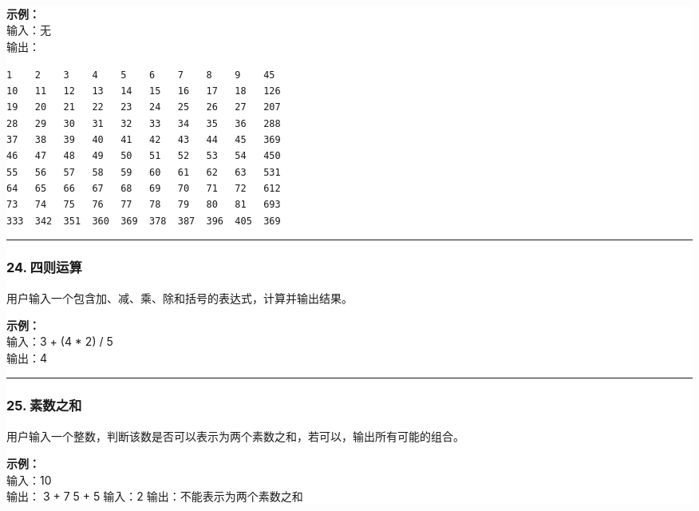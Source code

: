    **示例：**  
   输入：无  
   输出：  

   ```
   1    2    3    4    5    6    7    8    9    45
   10   11   12   13   14   15   16   17   18   126
   19   20   21   22   23   24   25   26   27   207
   28   29   30   31   32   33   34   35   36   288
   37   38   39   40   41   42   43   44   45   369
   46   47   48   49   50   51   52   53   54   450
   55   56   57   58   59   60   61   62   63   531
   64   65   66   67   68   69   70   71   72   612
   73   74   75   76   77   78   79   80   81   693
   333  342  351  360  369  378  387  396  405  369
   ```

---

### 24. 四则运算

   用户输入一个包含加、减、乘、除和括号的表达式，计算并输出结果。

   **示例：**  
   输入：3 + (4 * 2) / 5  
   输出：4

---

### 25. 素数之和

   用户输入一个整数，判断该数是否可以表示为两个素数之和，若可以，输出所有可能的组合。

   **示例：**  
   输入：10  
   输出：
   3 + 7
   5 + 5
   输入：2
   输出：不能表示为两个素数之和